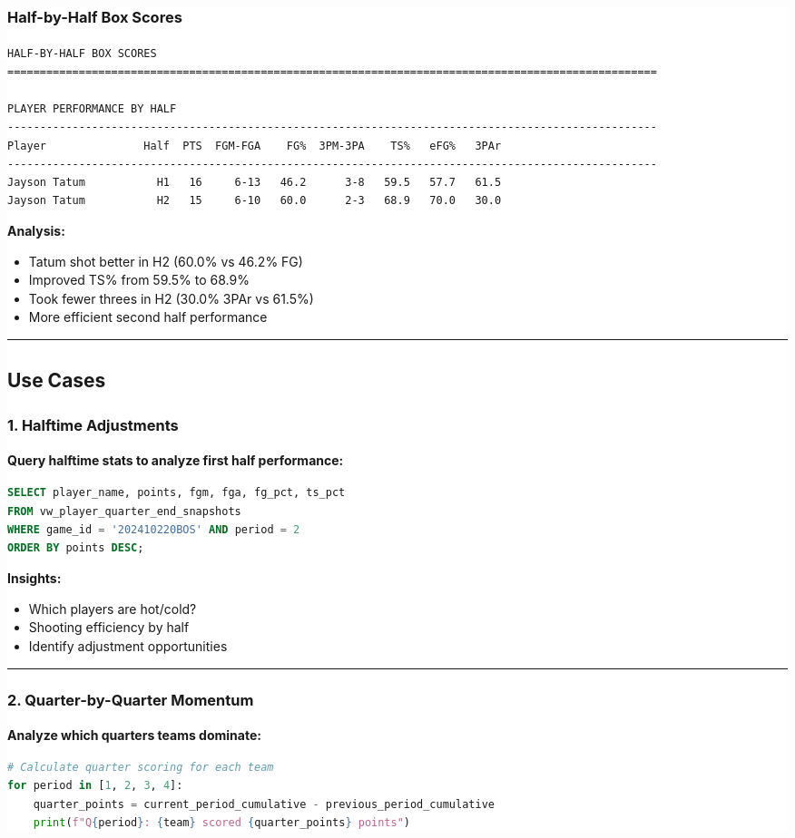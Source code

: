 ### Half-by-Half Box Scores

```
HALF-BY-HALF BOX SCORES
====================================================================================================

PLAYER PERFORMANCE BY HALF
----------------------------------------------------------------------------------------------------
Player               Half  PTS  FGM-FGA    FG%  3PM-3PA    TS%   eFG%   3PAr
----------------------------------------------------------------------------------------------------
Jayson Tatum           H1   16     6-13   46.2      3-8   59.5   57.7   61.5
Jayson Tatum           H2   15     6-10   60.0      2-3   68.9   70.0   30.0
```

**Analysis:**
- Tatum shot better in H2 (60.0% vs 46.2% FG)
- Improved TS% from 59.5% to 68.9%
- Took fewer threes in H2 (30.0% 3PAr vs 61.5%)
- More efficient second half performance

---

## Use Cases

### 1. Halftime Adjustments

**Query halftime stats to analyze first half performance:**
```sql
SELECT player_name, points, fgm, fga, fg_pct, ts_pct
FROM vw_player_quarter_end_snapshots
WHERE game_id = '202410220BOS' AND period = 2
ORDER BY points DESC;
```

**Insights:**
- Which players are hot/cold?
- Shooting efficiency by half
- Identify adjustment opportunities

---

### 2. Quarter-by-Quarter Momentum

**Analyze which quarters teams dominate:**
```python
# Calculate quarter scoring for each team
for period in [1, 2, 3, 4]:
    quarter_points = current_period_cumulative - previous_period_cumulative
    print(f"Q{period}: {team} scored {quarter_points} points")
```
